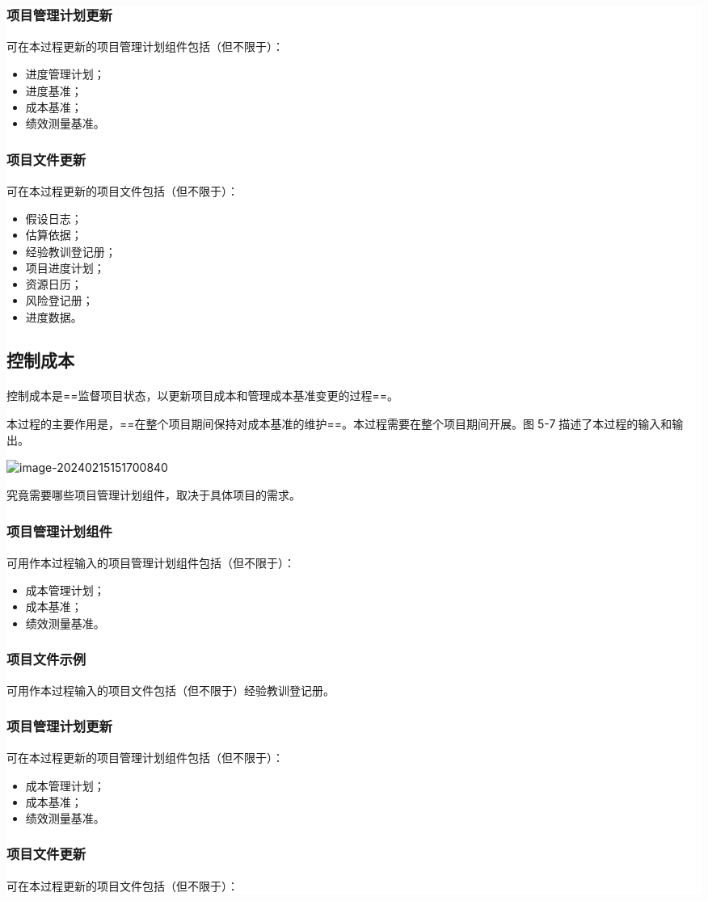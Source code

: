 ### 项目管理计划更新

可在本过程更新的项目管理计划组件包括（但不限于）：

* 进度管理计划；
* 进度基准；
* 成本基准；
* 绩效测量基准。

### 项目文件更新

可在本过程更新的项目文件包括（但不限于）：

* 假设日志；
* 估算依据；
* 经验教训登记册；
* 项目进度计划；
* 资源日历；
* 风险登记册；
* 进度数据。

## 控制成本

控制成本是==监督项目状态，以更新项目成本和管理成本基准变更的过程==。

本过程的主要作用是，==在整个项目期间保持对成本基准的维护==。本过程需要在整个项目期间开展。图 5-7 描述了本过程的输入和输出。

![image-20240215151700840](https://raw.githubusercontent.com/GodX-18/picBed/main/image-20240215151700840.png)

究竟需要哪些项目管理计划组件，取决于具体项目的需求。

### 项目管理计划组件

可用作本过程输入的项目管理计划组件包括（但不限于）：

* 成本管理计划；
* 成本基准；
* 绩效测量基准。

### 项目文件示例

可用作本过程输入的项目文件包括（但不限于）经验教训登记册。

### 项目管理计划更新

可在本过程更新的项目管理计划组件包括（但不限于）：

* 成本管理计划；
* 成本基准；
* 绩效测量基准。

### 项目文件更新

可在本过程更新的项目文件包括（但不限于）：
